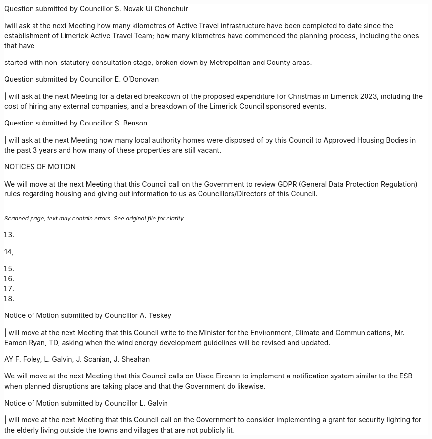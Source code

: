 Question submitted by Councillor $. Novak Ui Chonchuir

Iwill ask at the next Meeting how many kilometres of Active Travel infrastructure have
been completed to date since the establishment of Limerick Active Travel Team; how
many kilometres have commenced the planning process, including the ones that have

started with non-statutory consultation stage, broken down by Metropolitan and
County areas.

Question submitted by Councillor E. O’Donovan

| will ask at the next Meeting for a detailed breakdown of the proposed expenditure
for Christmas in Limerick 2023, including the cost of hiring any external companies,
and a breakdown of the Limerick Council sponsored events.

Question submitted by Councillor S. Benson

| will ask at the next Meeting how many local authority homes were disposed of by
this Council to Approved Housing Bodies in the past 3 years and how many of these
properties are still vacant.

NOTICES OF MOTION

We will move at the next Meeting that this Council call on the Government to review
GDPR (General Data Protection Regulation) rules regarding housing and giving out
information to us as Councillors/Directors of this Council.


---
*<small>Scanned page, text may contain errors. See original file for clarity</small>*  

13.

14,

15.

16.

17.

18.

Notice of Motion submitted by Councillor A. Teskey

| will move at the next Meeting that this Council write to the Minister for the
Environment, Climate and Communications, Mr. Eamon Ryan, TD, asking when the
wind energy development guidelines will be revised and updated.

AY F. Foley, L. Galvin, J. Scanian,
J. Sheahan

We will move at the next Meeting that this Council calls on Uisce Eireann to implement
a notification system similar to the ESB when planned disruptions are taking place and
that the Government do likewise.

Notice of Motion submitted by Councillor L. Galvin

| will move at the next Meeting that this Council call on the Government to consider
implementing a grant for security lighting for the elderly living outside the towns and
villages that are not publicly lit.
